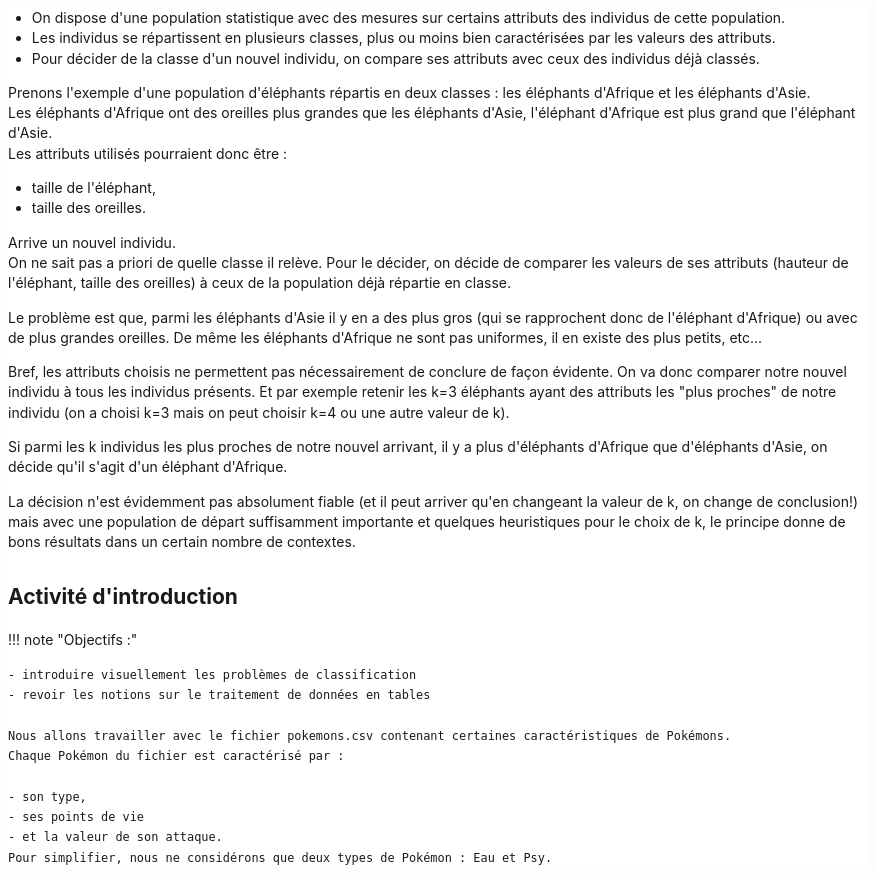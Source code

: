 - On dispose d'une population statistique avec des mesures sur certains attributs des individus de cette population.  
- Les individus se répartissent en plusieurs classes, plus ou moins bien caractérisées par les valeurs des attributs.  
- Pour décider de la classe d'un nouvel individu, on compare ses attributs avec ceux des individus déjà classés.  

Prenons l'exemple d'une population d'éléphants répartis en deux classes : les éléphants d'Afrique et les éléphants d'Asie.  
Les éléphants d'Afrique ont des oreilles plus grandes que les éléphants d'Asie, l'éléphant d'Afrique est plus grand que l'éléphant d'Asie.  
Les attributs utilisés pourraient donc être :  

- taille de l'éléphant,  
- taille des oreilles.  

Arrive un nouvel individu.  
On ne sait pas a priori de quelle classe il relève. Pour le décider, on décide de comparer les valeurs de ses attributs (hauteur de l'éléphant, taille des oreilles) à ceux de la population déjà répartie en classe.

Le problème est que, parmi les éléphants d'Asie il y en a des plus gros (qui se rapprochent donc de l'éléphant d'Afrique) ou avec de plus grandes oreilles. De même les éléphants d'Afrique ne sont pas uniformes, il en existe des plus petits, etc...

Bref, les attributs choisis ne permettent pas nécessairement de conclure de façon évidente. On va donc comparer notre nouvel individu à tous les individus présents. Et par exemple retenir les k=3 éléphants ayant des attributs les "plus proches" de notre individu (on a choisi k=3 mais on peut choisir k=4 ou une autre valeur de k).

Si parmi les k individus les plus proches de notre nouvel arrivant, il y a plus d'éléphants d'Afrique que d'éléphants d'Asie, on décide qu'il s'agit d'un éléphant d'Afrique.

La décision n'est évidemment pas absolument fiable (et il peut arriver qu'en changeant la valeur de k, on change de conclusion!) mais avec une population de départ suffisamment importante et quelques heuristiques pour le choix de k, le principe donne de bons résultats dans un certain nombre de contextes.

## Activité d'introduction  

   


!!! note "Objectifs :"

    - introduire visuellement les problèmes de classification  
    - revoir les notions sur le traitement de données en tables

    Nous allons travailler avec le fichier pokemons.csv contenant certaines caractéristiques de Pokémons.  
    Chaque Pokémon du fichier est caractérisé par :  

    - son type,  
    - ses points de vie  
    - et la valeur de son attaque.   
    Pour simplifier, nous ne considérons que deux types de Pokémon : Eau et Psy.
